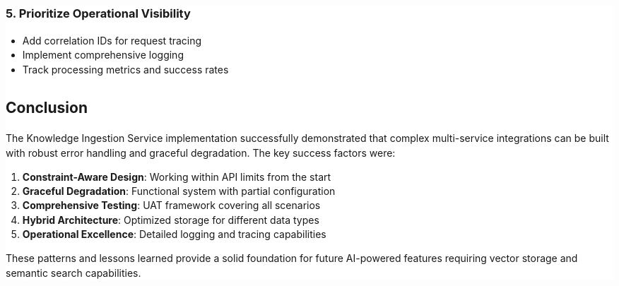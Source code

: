 ### 5. Prioritize Operational Visibility

- Add correlation IDs for request tracing
- Implement comprehensive logging
- Track processing metrics and success rates

## Conclusion

The Knowledge Ingestion Service implementation successfully demonstrated that complex multi-service integrations can be built with robust error handling and graceful degradation. The key success factors were:

1. **Constraint-Aware Design**: Working within API limits from the start
2. **Graceful Degradation**: Functional system with partial configuration
3. **Comprehensive Testing**: UAT framework covering all scenarios
4. **Hybrid Architecture**: Optimized storage for different data types
5. **Operational Excellence**: Detailed logging and tracing capabilities

These patterns and lessons learned provide a solid foundation for future AI-powered features requiring vector storage and semantic search capabilities.
